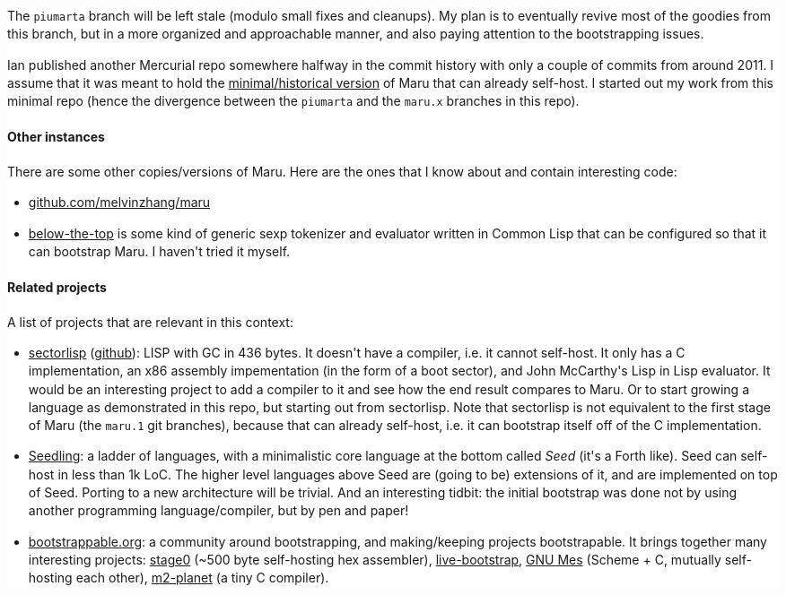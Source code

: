 The `piumarta` branch will be left stale (modulo small fixes and cleanups).
My plan is to eventually revive most of the goodies from this branch, but in a
more organized and approachable manner, and also paying attention to the
bootstrapping issues.

Ian published another Mercurial repo somewhere halfway in the commit history
with only a couple of commits from around 2011. I assume that it was meant to hold
the [minimal/historical version](https://www.piumarta.com/software/maru/)
of Maru that can already self-host. I started out
my work from this minimal repo (hence the divergence between the `piumarta` and
the `maru.x` branches in this repo).

#### Other instances

There are some other copies/versions of Maru. Here are the ones
that I know about and contain interesting code:

- [github.com/melvinzhang/maru](https://github.com/melvinzhang/maru)

- [below-the-top](https://github.com/jbulow/below-the-top) is some kind of
  generic sexp tokenizer and evaluator written in Common Lisp that can be
  configured so that it can bootstrap Maru. I haven't tried it myself.

#### Related projects

A list of projects that are relevant in this context:

  - [sectorlisp](https://justine.lol/sectorlisp2/)
    ([github](https://github.com/jart/sectorlisp)): LISP with GC in
    436 bytes. It doesn't have a compiler, i.e. it cannot
    self-host. It only has a C implementation, an x86 assembly
    impementation (in the form of a boot sector), and John McCarthy's
    Lisp in Lisp evaluator. It would be an interesting project to add
    a compiler to it and see how the end result compares to Maru. Or
    to start growing a language as demonstrated in this repo, but
    starting out from sectorlisp. Note that sectorlisp is not
    equivalent to the first stage of Maru (the `maru.1` git branches),
    because that can already self-host, i.e. it can bootstrap itself
    off of the C implementation.

  - [Seedling](https://github.com/nagydani/seedling/): a ladder of
    languages, with a minimalistic core language at the bottom called
    *Seed* (it's a Forth like). Seed can self-host in less than 1k
    LoC. The higher level languages above Seed are (going to be)
    extensions of it, and are implemented on top of Seed. Porting to a
    new architecture will be trivial. And an interesting tidbit: the
    initial bootstrap was done not by using another programming
    language/compiler, but by pen and paper!

  - [bootstrappable.org](http://bootstrappable.org/): a community
    around bootstrapping, and making/keeping projects
    bootstrapable. It brings together many interesting projects:
    [stage0](https://github.com/oriansj/stage0) (~500 byte self-hosting hex assembler),
    [live-bootstrap](https://github.com/fosslinux/live-bootstrap/),
    [GNU Mes](https://www.gnu.org/software/mes/) (Scheme + C, mutually self-hosting each other),
    [m2-planet](https://github.com/oriansj/m2-planet) (a tiny C compiler).
